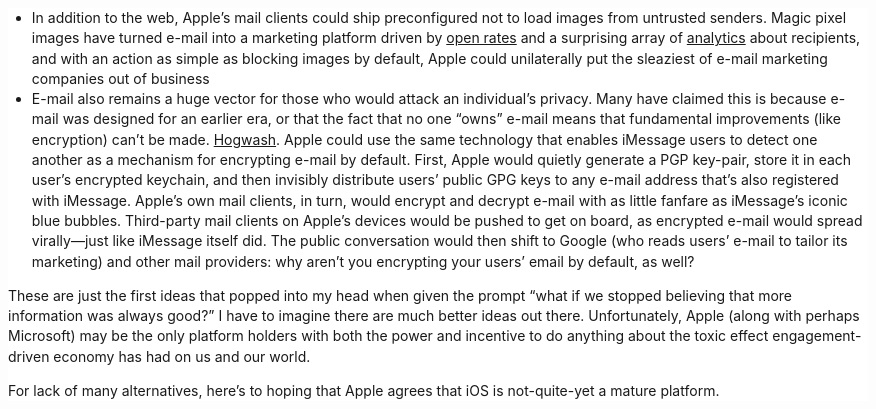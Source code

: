 *   In addition to the web, Apple’s mail clients could ship preconfigured not to load images from untrusted senders. Magic pixel images have turned e-mail into a marketing platform driven by [open rates](https://en.wikipedia.org/wiki/Open_rate) and a surprising array of [analytics](https://blog.hubspot.com/marketing/metrics-email-marketers-should-be-tracking) about recipients, and with an action as simple as blocking images by default, Apple could unilaterally put the sleaziest of e-mail marketing companies out of business
*   E-mail also remains a huge vector for those who would attack an individual’s privacy. Many have claimed this is because e-mail was designed for an earlier era, or that the fact that no one “owns” e-mail means that fundamental improvements (like encryption) can’t be made. [Hogwash](https://en.wikipedia.org/wiki/Pretty_Good_Privacy). Apple could use the same technology that enables iMessage users to detect one another as a mechanism for encrypting e-mail by default. First, Apple would quietly generate a PGP key-pair, store it in each user’s encrypted keychain, and then invisibly distribute users’ public GPG keys to any e-mail address that’s also registered with iMessage. Apple’s own mail clients, in turn, would encrypt and decrypt e-mail with as little fanfare as iMessage’s iconic blue bubbles. Third-party mail clients on Apple’s devices would be pushed to get on board, as encrypted e-mail would spread virally—just like iMessage itself did. The public conversation would then shift to Google (who reads users’ e-mail to tailor its marketing) and other mail providers: why aren’t you encrypting your users’ email by default, as well?

These are just the first ideas that popped into my head when given the prompt “what if we stopped believing that more information was always good?” I have to imagine there are much better ideas out there. Unfortunately, Apple (along with perhaps Microsoft) may be the only platform holders with both the power and incentive to do anything about the toxic effect engagement-driven economy has had on us and our world.

For lack of many alternatives, here’s to hoping that Apple agrees that iOS is not-quite-yet a mature platform.